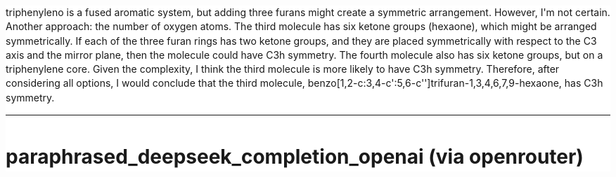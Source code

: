 triphenyleno is a fused aromatic system, but adding three furans might create a symmetric arrangement. However, I'm not certain. Another approach: the number of oxygen atoms. The third molecule has six ketone groups (hexaone), which might be arranged symmetrically. If each of the three furan rings has two ketone groups, and they are placed symmetrically with respect to the C3 axis and the mirror plane, then the molecule could have C3h symmetry. The fourth molecule also has six ketone groups, but on a triphenylene core. Given the complexity, I think the third molecule is more likely to have C3h symmetry. Therefore, after considering all options, I would conclude that the third molecule, benzo[1,2-c:3,4-c':5,6-c'']trifuran-1,3,4,6,7,9-hexaone, has C3h symmetry.

---

# paraphrased_deepseek_completion_openai (via openrouter)
